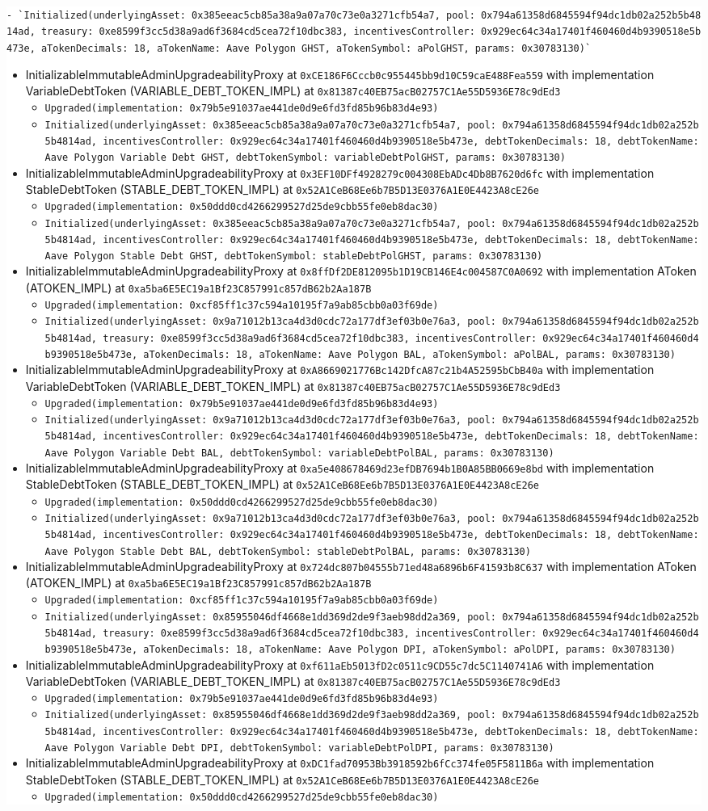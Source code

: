     - `Initialized(underlyingAsset: 0x385eeac5cb85a38a9a07a70c73e0a3271cfb54a7, pool: 0x794a61358d6845594f94dc1db02a252b5b4814ad, treasury: 0xe8599f3cc5d38a9ad6f3684cd5cea72f10dbc383, incentivesController: 0x929ec64c34a17401f460460d4b9390518e5b473e, aTokenDecimals: 18, aTokenName: Aave Polygon GHST, aTokenSymbol: aPolGHST, params: 0x30783130)`
  - InitializableImmutableAdminUpgradeabilityProxy at `0xCE186F6Cccb0c955445bb9d10C59caE488Fea559` with implementation VariableDebtToken (VARIABLE_DEBT_TOKEN_IMPL) at `0x81387c40EB75acB02757C1Ae55D5936E78c9dEd3`
    - `Upgraded(implementation: 0x79b5e91037ae441de0d9e6fd3fd85b96b83d4e93)`
    - `Initialized(underlyingAsset: 0x385eeac5cb85a38a9a07a70c73e0a3271cfb54a7, pool: 0x794a61358d6845594f94dc1db02a252b5b4814ad, incentivesController: 0x929ec64c34a17401f460460d4b9390518e5b473e, debtTokenDecimals: 18, debtTokenName: Aave Polygon Variable Debt GHST, debtTokenSymbol: variableDebtPolGHST, params: 0x30783130)`
  - InitializableImmutableAdminUpgradeabilityProxy at `0x3EF10DFf4928279c004308EbADc4Db8B7620d6fc` with implementation StableDebtToken (STABLE_DEBT_TOKEN_IMPL) at `0x52A1CeB68Ee6b7B5D13E0376A1E0E4423A8cE26e`
    - `Upgraded(implementation: 0x50ddd0cd4266299527d25de9cbb55fe0eb8dac30)`
    - `Initialized(underlyingAsset: 0x385eeac5cb85a38a9a07a70c73e0a3271cfb54a7, pool: 0x794a61358d6845594f94dc1db02a252b5b4814ad, incentivesController: 0x929ec64c34a17401f460460d4b9390518e5b473e, debtTokenDecimals: 18, debtTokenName: Aave Polygon Stable Debt GHST, debtTokenSymbol: stableDebtPolGHST, params: 0x30783130)`
  - InitializableImmutableAdminUpgradeabilityProxy at `0x8ffDf2DE812095b1D19CB146E4c004587C0A0692` with implementation AToken (ATOKEN_IMPL) at `0xa5ba6E5EC19a1Bf23C857991c857dB62b2Aa187B`
    - `Upgraded(implementation: 0xcf85ff1c37c594a10195f7a9ab85cbb0a03f69de)`
    - `Initialized(underlyingAsset: 0x9a71012b13ca4d3d0cdc72a177df3ef03b0e76a3, pool: 0x794a61358d6845594f94dc1db02a252b5b4814ad, treasury: 0xe8599f3cc5d38a9ad6f3684cd5cea72f10dbc383, incentivesController: 0x929ec64c34a17401f460460d4b9390518e5b473e, aTokenDecimals: 18, aTokenName: Aave Polygon BAL, aTokenSymbol: aPolBAL, params: 0x30783130)`
  - InitializableImmutableAdminUpgradeabilityProxy at `0xA8669021776Bc142DfcA87c21b4A52595bCbB40a` with implementation VariableDebtToken (VARIABLE_DEBT_TOKEN_IMPL) at `0x81387c40EB75acB02757C1Ae55D5936E78c9dEd3`
    - `Upgraded(implementation: 0x79b5e91037ae441de0d9e6fd3fd85b96b83d4e93)`
    - `Initialized(underlyingAsset: 0x9a71012b13ca4d3d0cdc72a177df3ef03b0e76a3, pool: 0x794a61358d6845594f94dc1db02a252b5b4814ad, incentivesController: 0x929ec64c34a17401f460460d4b9390518e5b473e, debtTokenDecimals: 18, debtTokenName: Aave Polygon Variable Debt BAL, debtTokenSymbol: variableDebtPolBAL, params: 0x30783130)`
  - InitializableImmutableAdminUpgradeabilityProxy at `0xa5e408678469d23efDB7694b1B0A85BB0669e8bd` with implementation StableDebtToken (STABLE_DEBT_TOKEN_IMPL) at `0x52A1CeB68Ee6b7B5D13E0376A1E0E4423A8cE26e`
    - `Upgraded(implementation: 0x50ddd0cd4266299527d25de9cbb55fe0eb8dac30)`
    - `Initialized(underlyingAsset: 0x9a71012b13ca4d3d0cdc72a177df3ef03b0e76a3, pool: 0x794a61358d6845594f94dc1db02a252b5b4814ad, incentivesController: 0x929ec64c34a17401f460460d4b9390518e5b473e, debtTokenDecimals: 18, debtTokenName: Aave Polygon Stable Debt BAL, debtTokenSymbol: stableDebtPolBAL, params: 0x30783130)`
  - InitializableImmutableAdminUpgradeabilityProxy at `0x724dc807b04555b71ed48a6896b6F41593b8C637` with implementation AToken (ATOKEN_IMPL) at `0xa5ba6E5EC19a1Bf23C857991c857dB62b2Aa187B`
    - `Upgraded(implementation: 0xcf85ff1c37c594a10195f7a9ab85cbb0a03f69de)`
    - `Initialized(underlyingAsset: 0x85955046df4668e1dd369d2de9f3aeb98dd2a369, pool: 0x794a61358d6845594f94dc1db02a252b5b4814ad, treasury: 0xe8599f3cc5d38a9ad6f3684cd5cea72f10dbc383, incentivesController: 0x929ec64c34a17401f460460d4b9390518e5b473e, aTokenDecimals: 18, aTokenName: Aave Polygon DPI, aTokenSymbol: aPolDPI, params: 0x30783130)`
  - InitializableImmutableAdminUpgradeabilityProxy at `0xf611aEb5013fD2c0511c9CD55c7dc5C1140741A6` with implementation VariableDebtToken (VARIABLE_DEBT_TOKEN_IMPL) at `0x81387c40EB75acB02757C1Ae55D5936E78c9dEd3`
    - `Upgraded(implementation: 0x79b5e91037ae441de0d9e6fd3fd85b96b83d4e93)`
    - `Initialized(underlyingAsset: 0x85955046df4668e1dd369d2de9f3aeb98dd2a369, pool: 0x794a61358d6845594f94dc1db02a252b5b4814ad, incentivesController: 0x929ec64c34a17401f460460d4b9390518e5b473e, debtTokenDecimals: 18, debtTokenName: Aave Polygon Variable Debt DPI, debtTokenSymbol: variableDebtPolDPI, params: 0x30783130)`
  - InitializableImmutableAdminUpgradeabilityProxy at `0xDC1fad70953Bb3918592b6fCc374fe05F5811B6a` with implementation StableDebtToken (STABLE_DEBT_TOKEN_IMPL) at `0x52A1CeB68Ee6b7B5D13E0376A1E0E4423A8cE26e`
    - `Upgraded(implementation: 0x50ddd0cd4266299527d25de9cbb55fe0eb8dac30)`